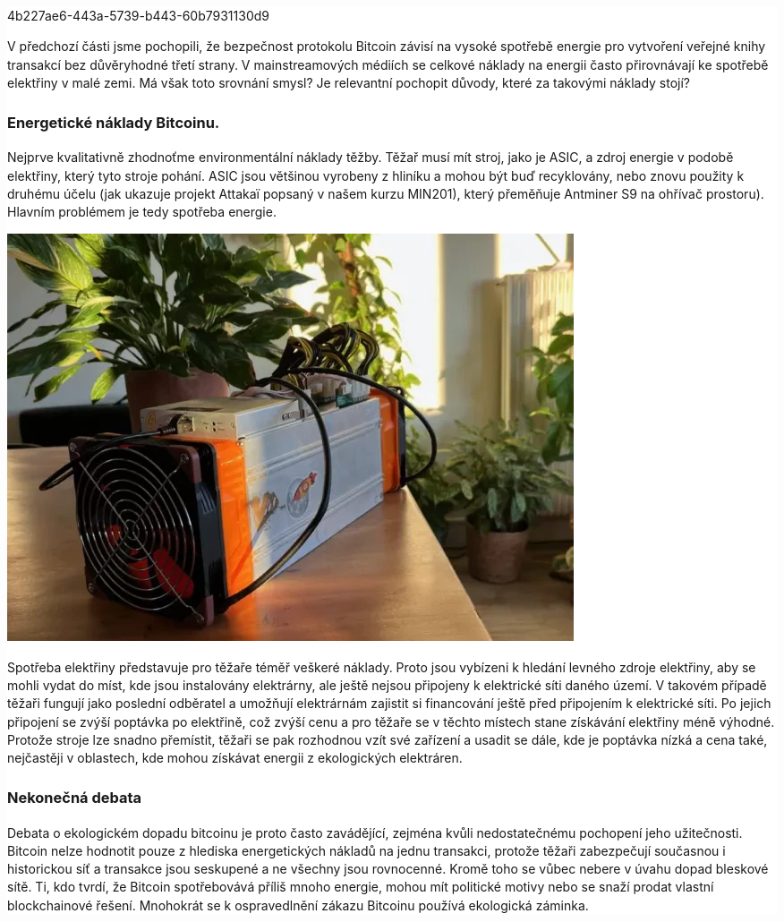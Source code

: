 <chapterId>4b227ae6-443a-5739-b443-60b7931130d9</chapterId>

V předchozí části jsme pochopili, že bezpečnost protokolu Bitcoin závisí na vysoké spotřebě energie pro vytvoření veřejné knihy transakcí bez důvěryhodné třetí strany. V mainstreamových médiích se celkové náklady na energii často přirovnávají ke spotřebě elektřiny v malé zemi. Má však toto srovnání smysl? Je relevantní pochopit důvody, které za takovými náklady stojí?

### Energetické náklady Bitcoinu.

Nejprve kvalitativně zhodnoťme environmentální náklady těžby. Těžař musí mít stroj, jako je ASIC, a zdroj energie v podobě elektřiny, který tyto stroje pohání. ASIC jsou většinou vyrobeny z hliníku a mohou být buď recyklovány, nebo znovu použity k druhému účelu (jak ukazuje projekt Attakaï popsaný v našem kurzu MIN201), který přeměňuje Antminer S9 na ohřívač prostoru). Hlavním problémem je tedy spotřeba energie.

![image](assets/en/61.webp)

Spotřeba elektřiny představuje pro těžaře téměř veškeré náklady. Proto jsou vybízeni k hledání levného zdroje elektřiny, aby se mohli vydat do míst, kde jsou instalovány elektrárny, ale ještě nejsou připojeny k elektrické síti daného území. V takovém případě těžaři fungují jako poslední odběratel a umožňují elektrárnám zajistit si financování ještě před připojením k elektrické síti. Po jejich připojení se zvýší poptávka po elektřině, což zvýší cenu a pro těžaře se v těchto místech stane získávání elektřiny méně výhodné. Protože stroje lze snadno přemístit, těžaři se pak rozhodnou vzít své zařízení a usadit se dále, kde je poptávka nízká a cena také, nejčastěji v oblastech, kde mohou získávat energii z ekologických elektráren.

### Nekonečná debata

Debata o ekologickém dopadu bitcoinu je proto často zavádějící, zejména kvůli nedostatečnému pochopení jeho užitečnosti. Bitcoin nelze hodnotit pouze z hlediska energetických nákladů na jednu transakci, protože těžaři zabezpečují současnou i historickou síť a transakce jsou seskupené a ne všechny jsou rovnocenné. Kromě toho se vůbec nebere v úvahu dopad bleskové sítě. Ti, kdo tvrdí, že Bitcoin spotřebovává příliš mnoho energie, mohou mít politické motivy nebo se snaží prodat vlastní blockchainové řešení. Mnohokrát se k ospravedlnění zákazu Bitcoinu používá ekologická záminka.

